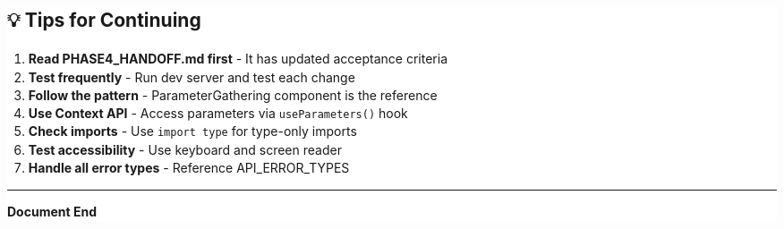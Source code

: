 
## 💡 Tips for Continuing

1. **Read PHASE4_HANDOFF.md first** - It has updated acceptance criteria
2. **Test frequently** - Run dev server and test each change
3. **Follow the pattern** - ParameterGathering component is the reference
4. **Use Context API** - Access parameters via `useParameters()` hook
5. **Check imports** - Use `import type` for type-only imports
6. **Test accessibility** - Use keyboard and screen reader
7. **Handle all error types** - Reference API_ERROR_TYPES

---

**Document End**
